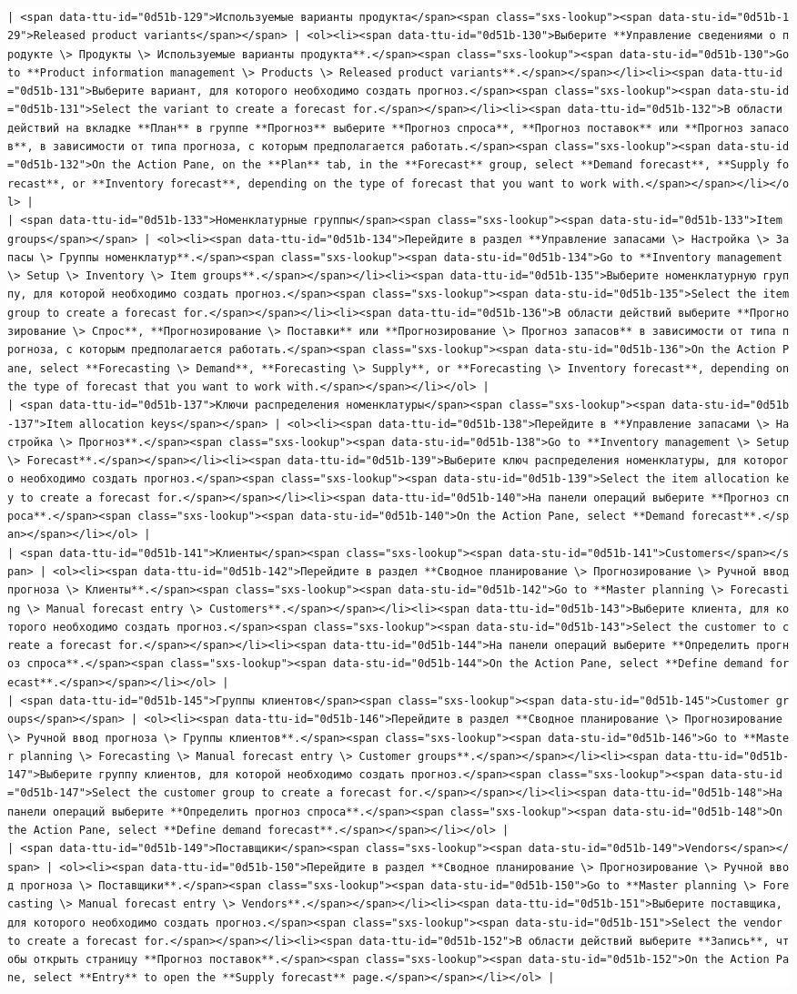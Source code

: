     | <span data-ttu-id="0d51b-129">Используемые варианты продукта</span><span class="sxs-lookup"><span data-stu-id="0d51b-129">Released product variants</span></span> | <ol><li><span data-ttu-id="0d51b-130">Выберите **Управление сведениями о продукте \> Продукты \> Используемые варианты продукта**.</span><span class="sxs-lookup"><span data-stu-id="0d51b-130">Go to **Product information management \> Products \> Released product variants**.</span></span></li><li><span data-ttu-id="0d51b-131">Выберите вариант, для которого необходимо создать прогноз.</span><span class="sxs-lookup"><span data-stu-id="0d51b-131">Select the variant to create a forecast for.</span></span></li><li><span data-ttu-id="0d51b-132">В области действий на вкладке **План** в группе **Прогноз** выберите **Прогноз спроса**, **Прогноз поставок** или **Прогноз запасов**, в зависимости от типа прогноза, с которым предполагается работать.</span><span class="sxs-lookup"><span data-stu-id="0d51b-132">On the Action Pane, on the **Plan** tab, in the **Forecast** group, select **Demand forecast**, **Supply forecast**, or **Inventory forecast**, depending on the type of forecast that you want to work with.</span></span></li></ol> |
    | <span data-ttu-id="0d51b-133">Номенклатурные группы</span><span class="sxs-lookup"><span data-stu-id="0d51b-133">Item groups</span></span> | <ol><li><span data-ttu-id="0d51b-134">Перейдите в раздел **Управление запасами \> Настройка \> Запасы \> Группы номенклатур**.</span><span class="sxs-lookup"><span data-stu-id="0d51b-134">Go to **Inventory management \> Setup \> Inventory \> Item groups**.</span></span></li><li><span data-ttu-id="0d51b-135">Выберите номенклатурную группу, для которой необходимо создать прогноз.</span><span class="sxs-lookup"><span data-stu-id="0d51b-135">Select the item group to create a forecast for.</span></span></li><li><span data-ttu-id="0d51b-136">В области действий выберите **Прогнозирование \> Спрос**, **Прогнозирование \> Поставки** или **Прогнозирование \> Прогноз запасов** в зависимости от типа прогноза, с которым предполагается работать.</span><span class="sxs-lookup"><span data-stu-id="0d51b-136">On the Action Pane, select **Forecasting \> Demand**, **Forecasting \> Supply**, or **Forecasting \> Inventory forecast**, depending on the type of forecast that you want to work with.</span></span></li></ol> |
    | <span data-ttu-id="0d51b-137">Ключи распределения номенклатуры</span><span class="sxs-lookup"><span data-stu-id="0d51b-137">Item allocation keys</span></span> | <ol><li><span data-ttu-id="0d51b-138">Перейдите в **Управление запасами \> Настройка \> Прогноз**.</span><span class="sxs-lookup"><span data-stu-id="0d51b-138">Go to **Inventory management \> Setup \> Forecast**.</span></span></li><li><span data-ttu-id="0d51b-139">Выберите ключ распределения номенклатуры, для которого необходимо создать прогноз.</span><span class="sxs-lookup"><span data-stu-id="0d51b-139">Select the item allocation key to create a forecast for.</span></span></li><li><span data-ttu-id="0d51b-140">На панели операций выберите **Прогноз спроса**.</span><span class="sxs-lookup"><span data-stu-id="0d51b-140">On the Action Pane, select **Demand forecast**.</span></span></li></ol> |
    | <span data-ttu-id="0d51b-141">Клиенты</span><span class="sxs-lookup"><span data-stu-id="0d51b-141">Customers</span></span> | <ol><li><span data-ttu-id="0d51b-142">Перейдите в раздел **Сводное планирование \> Прогнозирование \> Ручной ввод прогноза \> Клиенты**.</span><span class="sxs-lookup"><span data-stu-id="0d51b-142">Go to **Master planning \> Forecasting \> Manual forecast entry \> Customers**.</span></span></li><li><span data-ttu-id="0d51b-143">Выберите клиента, для которого необходимо создать прогноз.</span><span class="sxs-lookup"><span data-stu-id="0d51b-143">Select the customer to create a forecast for.</span></span></li><li><span data-ttu-id="0d51b-144">На панели операций выберите **Определить прогноз спроса**.</span><span class="sxs-lookup"><span data-stu-id="0d51b-144">On the Action Pane, select **Define demand forecast**.</span></span></li></ol> |
    | <span data-ttu-id="0d51b-145">Группы клиентов</span><span class="sxs-lookup"><span data-stu-id="0d51b-145">Customer groups</span></span> | <ol><li><span data-ttu-id="0d51b-146">Перейдите в раздел **Сводное планирование \> Прогнозирование \> Ручной ввод прогноза \> Группы клиентов**.</span><span class="sxs-lookup"><span data-stu-id="0d51b-146">Go to **Master planning \> Forecasting \> Manual forecast entry \> Customer groups**.</span></span></li><li><span data-ttu-id="0d51b-147">Выберите группу клиентов, для которой необходимо создать прогноз.</span><span class="sxs-lookup"><span data-stu-id="0d51b-147">Select the customer group to create a forecast for.</span></span></li><li><span data-ttu-id="0d51b-148">На панели операций выберите **Определить прогноз спроса**.</span><span class="sxs-lookup"><span data-stu-id="0d51b-148">On the Action Pane, select **Define demand forecast**.</span></span></li></ol> |
    | <span data-ttu-id="0d51b-149">Поставщики</span><span class="sxs-lookup"><span data-stu-id="0d51b-149">Vendors</span></span> | <ol><li><span data-ttu-id="0d51b-150">Перейдите в раздел **Сводное планирование \> Прогнозирование \> Ручной ввод прогноза \> Поставщики**.</span><span class="sxs-lookup"><span data-stu-id="0d51b-150">Go to **Master planning \> Forecasting \> Manual forecast entry \> Vendors**.</span></span></li><li><span data-ttu-id="0d51b-151">Выберите поставщика, для которого необходимо создать прогноз.</span><span class="sxs-lookup"><span data-stu-id="0d51b-151">Select the vendor to create a forecast for.</span></span></li><li><span data-ttu-id="0d51b-152">В области действий выберите **Запись**, чтобы открыть страницу **Прогноз поставок**.</span><span class="sxs-lookup"><span data-stu-id="0d51b-152">On the Action Pane, select **Entry** to open the **Supply forecast** page.</span></span></li></ol> |